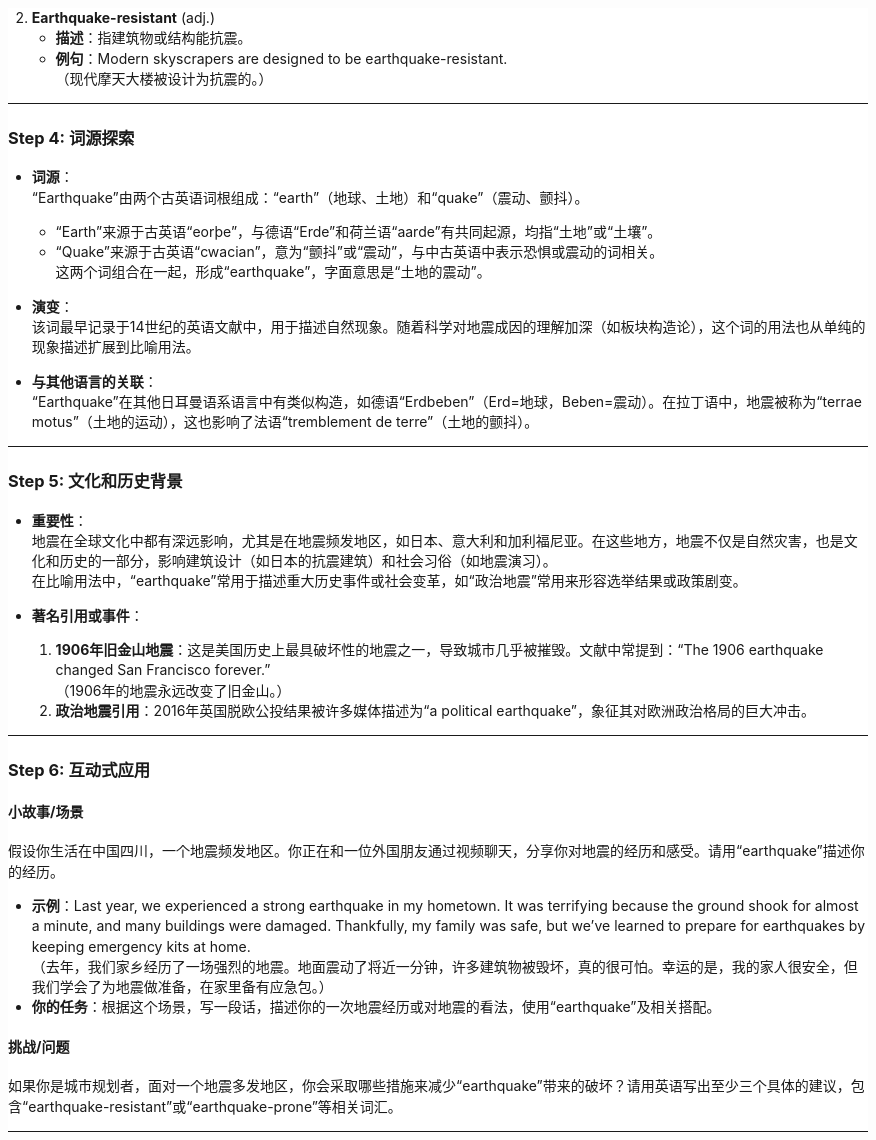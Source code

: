 2. **Earthquake-resistant** (adj.)  
   - **描述**：指建筑物或结构能抗震。  
   - **例句**：Modern skyscrapers are designed to be earthquake-resistant.  
     （现代摩天大楼被设计为抗震的。）

---

### Step 4: 词源探索

- **词源**：  
  “Earthquake”由两个古英语词根组成：“earth”（地球、土地）和“quake”（震动、颤抖）。  
  - “Earth”来源于古英语“eorþe”，与德语“Erde”和荷兰语“aarde”有共同起源，均指“土地”或“土壤”。  
  - “Quake”来源于古英语“cwacian”，意为“颤抖”或“震动”，与中古英语中表示恐惧或震动的词相关。  
  这两个词组合在一起，形成“earthquake”，字面意思是“土地的震动”。

- **演变**：  
  该词最早记录于14世纪的英语文献中，用于描述自然现象。随着科学对地震成因的理解加深（如板块构造论），这个词的用法也从单纯的现象描述扩展到比喻用法。

- **与其他语言的关联**：  
  “Earthquake”在其他日耳曼语系语言中有类似构造，如德语“Erdbeben”（Erd=地球，Beben=震动）。在拉丁语中，地震被称为“terrae motus”（土地的运动），这也影响了法语“tremblement de terre”（土地的颤抖）。

---

### Step 5: 文化和历史背景

- **重要性**：  
  地震在全球文化中都有深远影响，尤其是在地震频发地区，如日本、意大利和加利福尼亚。在这些地方，地震不仅是自然灾害，也是文化和历史的一部分，影响建筑设计（如日本的抗震建筑）和社会习俗（如地震演习）。  
  在比喻用法中，“earthquake”常用于描述重大历史事件或社会变革，如“政治地震”常用来形容选举结果或政策剧变。

- **著名引用或事件**：  
  1. **1906年旧金山地震**：这是美国历史上最具破坏性的地震之一，导致城市几乎被摧毁。文献中常提到：“The 1906 earthquake changed San Francisco forever.”  
     （1906年的地震永远改变了旧金山。）  
  2. **政治地震引用**：2016年英国脱欧公投结果被许多媒体描述为“a political earthquake”，象征其对欧洲政治格局的巨大冲击。

---

### Step 6: 互动式应用

#### 小故事/场景
假设你生活在中国四川，一个地震频发地区。你正在和一位外国朋友通过视频聊天，分享你对地震的经历和感受。请用“earthquake”描述你的经历。  
- **示例**：Last year, we experienced a strong earthquake in my hometown. It was terrifying because the ground shook for almost a minute, and many buildings were damaged. Thankfully, my family was safe, but we’ve learned to prepare for earthquakes by keeping emergency kits at home.  
  （去年，我们家乡经历了一场强烈的地震。地面震动了将近一分钟，许多建筑物被毁坏，真的很可怕。幸运的是，我的家人很安全，但我们学会了为地震做准备，在家里备有应急包。）  
- **你的任务**：根据这个场景，写一段话，描述你的一次地震经历或对地震的看法，使用“earthquake”及相关搭配。

#### 挑战/问题
如果你是城市规划者，面对一个地震多发地区，你会采取哪些措施来减少“earthquake”带来的破坏？请用英语写出至少三个具体的建议，包含“earthquake-resistant”或“earthquake-prone”等相关词汇。

---

